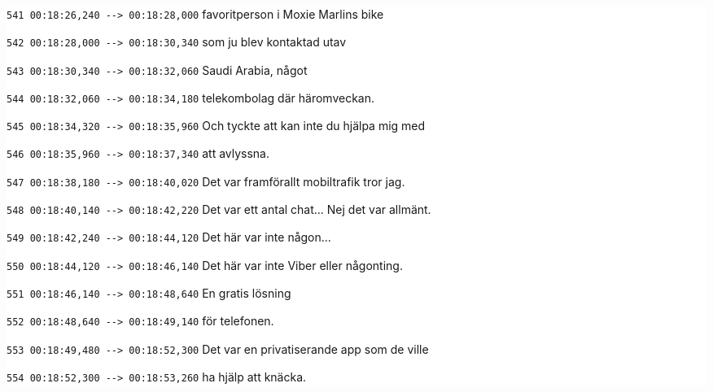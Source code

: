 `541 00:18:26,240 --> 00:18:28,000`
favoritperson i Moxie Marlins bike



`542 00:18:28,000 --> 00:18:30,340`
som ju blev kontaktad utav



`543 00:18:30,340 --> 00:18:32,060`
Saudi Arabia, något



`544 00:18:32,060 --> 00:18:34,180`
telekombolag där häromveckan.



`545 00:18:34,320 --> 00:18:35,960`
Och tyckte att kan inte du hjälpa mig med



`546 00:18:35,960 --> 00:18:37,340`
att avlyssna.



`547 00:18:38,180 --> 00:18:40,020`
Det var framförallt mobiltrafik tror jag.



`548 00:18:40,140 --> 00:18:42,220`
Det var ett antal chat... Nej det var allmänt.



`549 00:18:42,240 --> 00:18:44,120`
Det här var inte någon...



`550 00:18:44,120 --> 00:18:46,140`
Det här var inte Viber eller någonting.



`551 00:18:46,140 --> 00:18:48,640`
En gratis lösning



`552 00:18:48,640 --> 00:18:49,140`
för telefonen.



`553 00:18:49,480 --> 00:18:52,300`
Det var en privatiserande app som de ville



`554 00:18:52,300 --> 00:18:53,260`
ha hjälp att knäcka.



